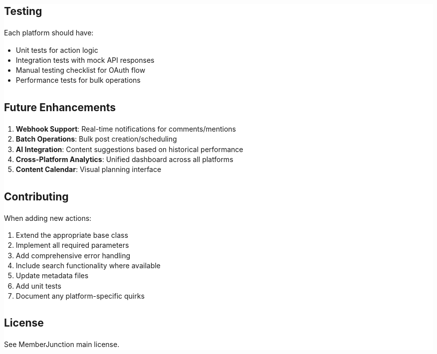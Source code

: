 ## Testing

Each platform should have:
- Unit tests for action logic
- Integration tests with mock API responses
- Manual testing checklist for OAuth flow
- Performance tests for bulk operations

## Future Enhancements

1. **Webhook Support**: Real-time notifications for comments/mentions
2. **Batch Operations**: Bulk post creation/scheduling
3. **AI Integration**: Content suggestions based on historical performance
4. **Cross-Platform Analytics**: Unified dashboard across all platforms
5. **Content Calendar**: Visual planning interface

## Contributing

When adding new actions:
1. Extend the appropriate base class
2. Implement all required parameters
3. Add comprehensive error handling
4. Include search functionality where available
5. Update metadata files
6. Add unit tests
7. Document any platform-specific quirks

## License

See MemberJunction main license.